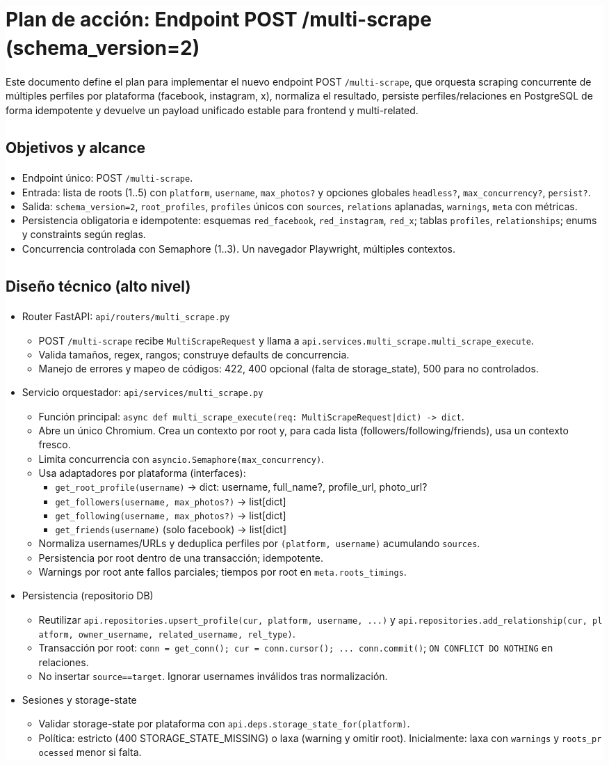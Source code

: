 # Plan de acción: Endpoint POST /multi-scrape (schema_version=2)

Este documento define el plan para implementar el nuevo endpoint POST `/multi-scrape`, que orquesta scraping concurrente de múltiples perfiles por plataforma (facebook, instagram, x), normaliza el resultado, persiste perfiles/relaciones en PostgreSQL de forma idempotente y devuelve un payload unificado estable para frontend y multi-related.

## Objetivos y alcance

- Endpoint único: POST `/multi-scrape`.
- Entrada: lista de roots (1..5) con `platform`, `username`, `max_photos?` y opciones globales `headless?`, `max_concurrency?`, `persist?`.
- Salida: `schema_version=2`, `root_profiles`, `profiles` únicos con `sources`, `relations` aplanadas, `warnings`, `meta` con métricas.
- Persistencia obligatoria e idempotente: esquemas `red_facebook`, `red_instagram`, `red_x`; tablas `profiles`, `relationships`; enums y constraints según reglas.
- Concurrencia controlada con Semaphore (1..3). Un navegador Playwright, múltiples contextos.

## Diseño técnico (alto nivel)

- Router FastAPI: `api/routers/multi_scrape.py`
  - POST `/multi-scrape` recibe `MultiScrapeRequest` y llama a `api.services.multi_scrape.multi_scrape_execute`.
  - Valida tamaños, regex, rangos; construye defaults de concurrencia.
  - Manejo de errores y mapeo de códigos: 422, 400 opcional (falta de storage_state), 500 para no controlados.

- Servicio orquestador: `api/services/multi_scrape.py`
  - Función principal: `async def multi_scrape_execute(req: MultiScrapeRequest|dict) -> dict`.
  - Abre un único Chromium. Crea un contexto por root y, para cada lista (followers/following/friends), usa un contexto fresco.
  - Limita concurrencia con `asyncio.Semaphore(max_concurrency)`.
  - Usa adaptadores por plataforma (interfaces):
    - `get_root_profile(username)` → dict: username, full_name?, profile_url, photo_url?
    - `get_followers(username, max_photos?)` → list[dict]
    - `get_following(username, max_photos?)` → list[dict]
    - `get_friends(username)` (solo facebook) → list[dict]
  - Normaliza usernames/URLs y deduplica perfiles por `(platform, username)` acumulando `sources`.
  - Persistencia por root dentro de una transacción; idempotente.
  - Warnings por root ante fallos parciales; tiempos por root en `meta.roots_timings`.

- Persistencia (repositorio DB)
  - Reutilizar `api.repositories.upsert_profile(cur, platform, username, ...)` y `api.repositories.add_relationship(cur, platform, owner_username, related_username, rel_type)`.
  - Transacción por root: `conn = get_conn(); cur = conn.cursor(); ... conn.commit()`; `ON CONFLICT DO NOTHING` en relaciones.
  - No insertar `source==target`. Ignorar usernames inválidos tras normalización.

- Sesiones y storage-state
  - Validar storage-state por plataforma con `api.deps.storage_state_for(platform)`.
  - Política: estricto (400 STORAGE_STATE_MISSING) o laxa (warning y omitir root). Inicialmente: laxa con `warnings` y `roots_processed` menor si falta.
